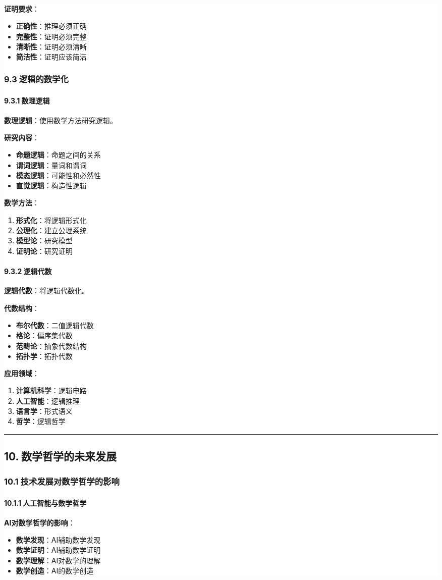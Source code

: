 **证明要求**：

- **正确性**：推理必须正确
- **完整性**：证明必须完整
- **清晰性**：证明必须清晰
- **简洁性**：证明应该简洁

### 9.3 逻辑的数学化

#### 9.3.1 数理逻辑

**数理逻辑**：使用数学方法研究逻辑。

**研究内容**：

- **命题逻辑**：命题之间的关系
- **谓词逻辑**：量词和谓词
- **模态逻辑**：可能性和必然性
- **直觉逻辑**：构造性逻辑

**数学方法**：

1. **形式化**：将逻辑形式化
2. **公理化**：建立公理系统
3. **模型论**：研究模型
4. **证明论**：研究证明

#### 9.3.2 逻辑代数

**逻辑代数**：将逻辑代数化。

**代数结构**：

- **布尔代数**：二值逻辑代数
- **格论**：偏序集代数
- **范畴论**：抽象代数结构
- **拓扑学**：拓扑代数

**应用领域**：

1. **计算机科学**：逻辑电路
2. **人工智能**：逻辑推理
3. **语言学**：形式语义
4. **哲学**：逻辑哲学

---

## 10. 数学哲学的未来发展

### 10.1 技术发展对数学哲学的影响

#### 10.1.1 人工智能与数学哲学

**AI对数学哲学的影响**：

- **数学发现**：AI辅助数学发现
- **数学证明**：AI辅助数学证明
- **数学理解**：AI对数学的理解
- **数学创造**：AI的数学创造
